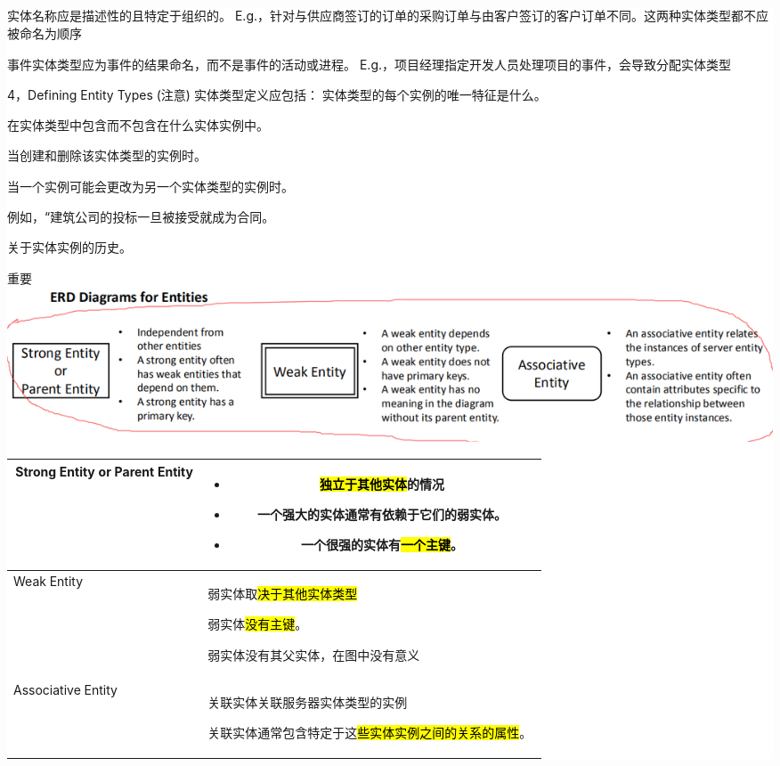 实体名称应是描述性的且特定于组织的。
E.g.，针对与供应商签订的订单的采购订单与由客户签订的客户订单不同。这两种实体类型都不应被命名为顺序

事件实体类型应为事件的结果命名，而不是事件的活动或进程。
E.g.，项目经理指定开发人员处理项目的事件，会导致分配实体类型

4，Defining Entity Types
(注意)
实体类型定义应包括：
实体类型的每个实例的唯一特征是什么。

在实体类型中包含而不包含在什么实体实例中。

当创建和删除该实体类型的实例时。

当一个实例可能会更改为另一个实体类型的实例时。

例如，“建筑公司的投标一旦被接受就成为合同。

关于实体实例的历史。

重要
![image21](../../assets/28e0bdcdbe9c4ca2b24f7a975c6f9fef.png)

<table>
<colgroup>
<col style="width: 36%" />
<col style="width: 63%" />
</colgroup>
<thead>
<tr class="header">
<th>Strong Entity or Parent Entity</th>
<th><ul>
<li><p><mark>独立于其他实体</mark>的情况</p></li>
<li><p>一个强大的实体通常有依赖于它们的弱实体。</p></li>
<li><p>一个很强的实体有<mark>一个主键</mark>。</p></li>
</ul></th>
</tr>
</thead>
<tbody>
<tr class="odd">
<td>Weak Entity</td>
<td><p>弱实体取<mark>决于其他实体类型</mark></p>
<p>弱实体<mark>没有主键</mark>。</p>
<p>弱实体没有其父实体，在图中没有意义</p></td>
</tr>
<tr class="even">
<td>Associative Entity</td>
<td><p>关联实体关联服务器实体类型的实例</p>
<p>关联实体通常包含特定于这<mark>些实体实例之间的关系的属性</mark>。</p></td>
</tr>
</tbody>
</table>
